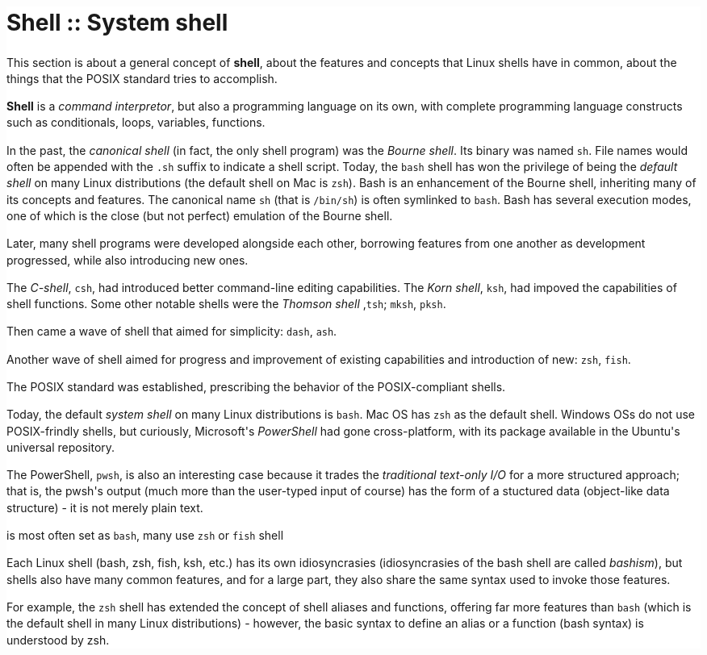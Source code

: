 # Shell :: System shell

This section is about a general concept of **shell**, about the features and concepts that Linux shells have in common, about the things that the POSIX standard tries to accomplish.

**Shell** is a *command interpretor*, but also a programming language on its own, with complete programming language constructs such as conditionals, loops, variables, functions.



In the past, the *canonical shell* (in fact, the only shell program) was the *Bourne shell*. Its binary was named `sh`. File names would often be appended with the `.sh` suffix to indicate a shell script. Today, the `bash` shell has won the privilege of being the *default shell* on many Linux distributions (the default shell on Mac is `zsh`). Bash is an enhancement of the Bourne shell, inheriting many of its concepts and features. The canonical name `sh` (that is `/bin/sh`) is often symlinked to `bash`. Bash has several execution modes, one of which is the close (but not perfect) emulation of the Bourne shell.

Later, many shell programs were developed alongside each other, borrowing features from one another as development progressed, while also introducing new ones.






The *C-shell*, `csh`, had introduced better command-line editing capabilities. The *Korn shell*, `ksh`, had impoved the capabilities of shell functions. Some other notable shells were the *Thomson shell* ,`tsh`; `mksh`, `pksh`.

Then came a wave of shell that aimed for simplicity: `dash`, `ash`.

Another wave of shell aimed for progress and improvement of existing capabilities and introduction of new: `zsh`, `fish`.

The POSIX standard was established, prescribing the behavior of the POSIX-compliant shells.




Today, the default *system shell* on many Linux distributions is `bash`. Mac OS has `zsh` as the default shell. Windows OSs do not use POSIX-frindly shells, but curiously, Microsoft's *PowerShell* had gone cross-platform, with its package available in the Ubuntu's universal repository.

The PowerShell, `pwsh`, is also an interesting case because it trades the *traditional text-only I/O* for a more structured approach; that is, the pwsh's output (much more than the user-typed input of course) has the form of a stuctured data (object-like data structure) - it is not merely plain text.


is most often set as `bash`, many use `zsh` or `fish` shell



Each Linux shell (bash, zsh, fish, ksh, etc.) has its own idiosyncrasies (idiosyncrasies of the bash shell are called *bashism*), but shells also have many common features, and for a large part, they also share the same syntax used to invoke those features.

For example, the `zsh` shell has extended the concept of shell aliases and functions, offering far more features than `bash` (which is the default shell in many Linux distributions) - however, the basic syntax to define an alias or a function (bash syntax) is understood by zsh.
